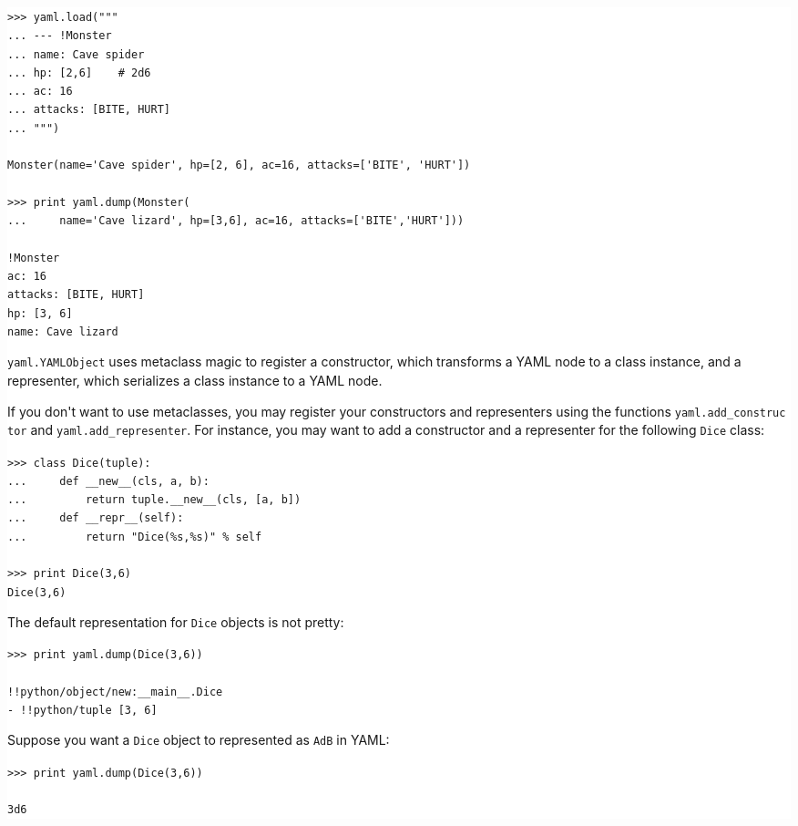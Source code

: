 ``` {.python}
>>> yaml.load("""
... --- !Monster
... name: Cave spider
... hp: [2,6]    # 2d6
... ac: 16
... attacks: [BITE, HURT]
... """)

Monster(name='Cave spider', hp=[2, 6], ac=16, attacks=['BITE', 'HURT'])

>>> print yaml.dump(Monster(
...     name='Cave lizard', hp=[3,6], ac=16, attacks=['BITE','HURT']))

!Monster
ac: 16
attacks: [BITE, HURT]
hp: [3, 6]
name: Cave lizard
```

`yaml.YAMLObject` uses metaclass magic to register a constructor, which
transforms a YAML node to a class instance, and a representer, which serializes
a class instance to a YAML node.

If you don't want to use metaclasses, you may register your constructors and
representers using the functions `yaml.add_constructor` and
`yaml.add_representer`. For instance, you may want to add a constructor and a
representer for the following `Dice` class:

``` {.python}
>>> class Dice(tuple):
...     def __new__(cls, a, b):
...         return tuple.__new__(cls, [a, b])
...     def __repr__(self):
...         return "Dice(%s,%s)" % self

>>> print Dice(3,6)
Dice(3,6)
```

The default representation for `Dice` objects is not pretty:

``` {.python}
>>> print yaml.dump(Dice(3,6))

!!python/object/new:__main__.Dice
- !!python/tuple [3, 6]
```

Suppose you want a `Dice` object to represented as `AdB` in YAML:

``` {.python}
>>> print yaml.dump(Dice(3,6))

3d6
```
